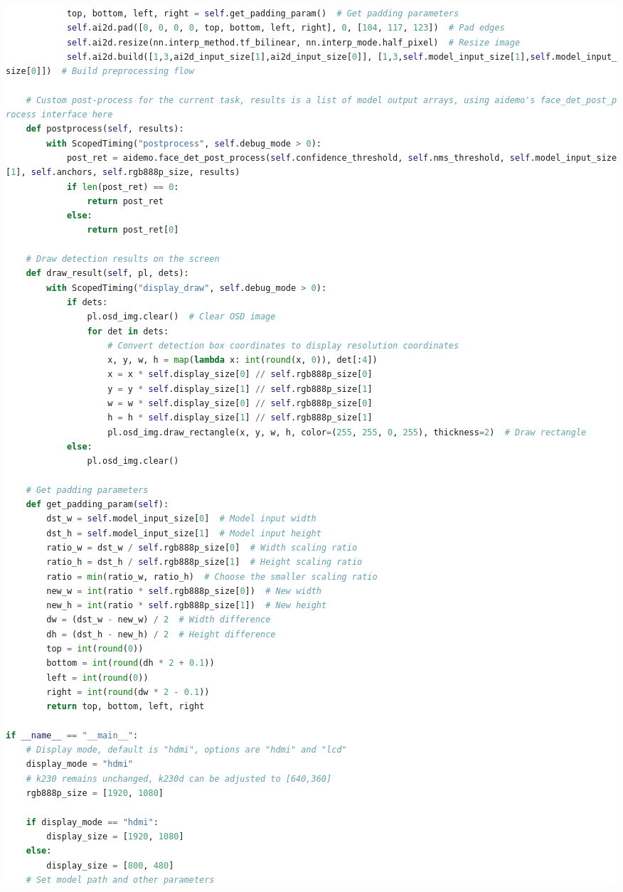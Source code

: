 ```python
            top, bottom, left, right = self.get_padding_param()  # Get padding parameters
            self.ai2d.pad([0, 0, 0, 0, top, bottom, left, right], 0, [104, 117, 123])  # Pad edges
            self.ai2d.resize(nn.interp_method.tf_bilinear, nn.interp_mode.half_pixel)  # Resize image
            self.ai2d.build([1,3,ai2d_input_size[1],ai2d_input_size[0]], [1,3,self.model_input_size[1],self.model_input_size[0]])  # Build preprocessing flow

    # Custom post-process for the current task, results is a list of model output arrays, using aidemo's face_det_post_process interface here
    def postprocess(self, results):
        with ScopedTiming("postprocess", self.debug_mode > 0):
            post_ret = aidemo.face_det_post_process(self.confidence_threshold, self.nms_threshold, self.model_input_size[1], self.anchors, self.rgb888p_size, results)
            if len(post_ret) == 0:
                return post_ret
            else:
                return post_ret[0]

    # Draw detection results on the screen
    def draw_result(self, pl, dets):
        with ScopedTiming("display_draw", self.debug_mode > 0):
            if dets:
                pl.osd_img.clear()  # Clear OSD image
                for det in dets:
                    # Convert detection box coordinates to display resolution coordinates
                    x, y, w, h = map(lambda x: int(round(x, 0)), det[:4])
                    x = x * self.display_size[0] // self.rgb888p_size[0]
                    y = y * self.display_size[1] // self.rgb888p_size[1]
                    w = w * self.display_size[0] // self.rgb888p_size[0]
                    h = h * self.display_size[1] // self.rgb888p_size[1]
                    pl.osd_img.draw_rectangle(x, y, w, h, color=(255, 255, 0, 255), thickness=2)  # Draw rectangle
            else:
                pl.osd_img.clear()

    # Get padding parameters
    def get_padding_param(self):
        dst_w = self.model_input_size[0]  # Model input width
        dst_h = self.model_input_size[1]  # Model input height
        ratio_w = dst_w / self.rgb888p_size[0]  # Width scaling ratio
        ratio_h = dst_h / self.rgb888p_size[1]  # Height scaling ratio
        ratio = min(ratio_w, ratio_h)  # Choose the smaller scaling ratio
        new_w = int(ratio * self.rgb888p_size[0])  # New width
        new_h = int(ratio * self.rgb888p_size[1])  # New height
        dw = (dst_w - new_w) / 2  # Width difference
        dh = (dst_h - new_h) / 2  # Height difference
        top = int(round(0))
        bottom = int(round(dh * 2 + 0.1))
        left = int(round(0))
        right = int(round(dw * 2 - 0.1))
        return top, bottom, left, right

if __name__ == "__main__":
    # Display mode, default is "hdmi", options are "hdmi" and "lcd"
    display_mode = "hdmi"
    # k230 remains unchanged, k230d can be adjusted to [640,360]
    rgb888p_size = [1920, 1080]

    if display_mode == "hdmi":
        display_size = [1920, 1080]
    else:
        display_size = [800, 480]
    # Set model path and other parameters
```